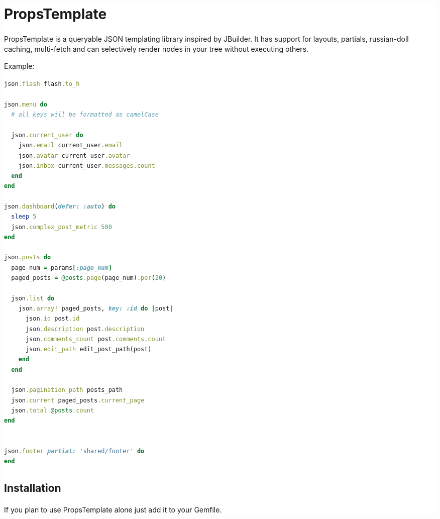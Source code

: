# PropsTemplate

PropsTemplate is a queryable JSON templating library inspired by JBuilder. It has support for layouts, partials, russian-doll caching, multi-fetch and can selectively render nodes in your tree without executing others.

Example:

```ruby
json.flash flash.to_h

json.menu do
  # all keys will be formatted as camelCase

  json.current_user do
    json.email current_user.email
    json.avatar current_user.avatar
    json.inbox current_user.messages.count
  end
end

json.dashboard(defer: :auto) do
  sleep 5
  json.complex_post_metric 500
end

json.posts do
  page_num = params[:page_num]
  paged_posts = @posts.page(page_num).per(20)

  json.list do
    json.array! paged_posts, key: :id do |post|
      json.id post.id
      json.description post.description
      json.comments_count post.comments.count
      json.edit_path edit_post_path(post)
    end
  end

  json.pagination_path posts_path
  json.current paged_posts.current_page
  json.total @posts.count
end


json.footer partial: 'shared/footer' do
end
```

## Installation
If you plan to use PropsTemplate alone just add it to your Gemfile.
